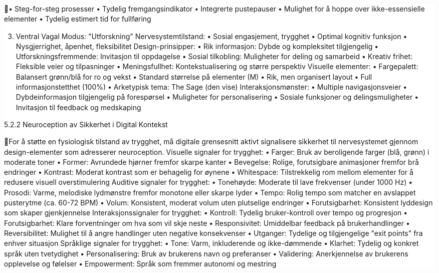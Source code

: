 • Steg-for-steg prosesser
• Tydelig fremgangsindikator
• Integrerte pustepauser
• Mulighet for å hoppe over ikke-essensielle elementer
• Tydelig estimert tid for fullføring

3. Ventral Vagal Modus: "Utforskning"
Nervesystemtilstand:
• Sosial engasjement, trygghet
• Optimal kognitiv funksjon
• Nysgjerrighet, åpenhet, fleksibilitet
Design-prinsipper:
• Rik informasjon: Dybde og kompleksitet tilgjengelig
• Utforskningsfremmende: Invitasjon til oppdagelse
• Sosial tilkobling: Muligheter for deling og samarbeid
• Kreativ frihet: Fleksible veier og tilpasninger
• Meningsfullhet: Kontekstualisering og større perspektiv
Visuelle elementer:
• Fargepalett: Balansert grønn/blå for ro og vekst
• Standard størrelse på elementer (M)
• Rik, men organisert layout
• Full informasjonstetthet (100%)
• Arketypisk tema: The Sage (den vise)
Interaksjonsmønster:
• Multiple navigasjonsveier
• Dybdeinformasjon tilgjengelig på forespørsel
• Muligheter for personalisering
• Sosiale funksjoner og delingsmuligheter
• Invitasjon til feedback og medskaping

5.2.2 Neuroception av Sikkerhet i Digital Kontekst

For å støtte en fysiologisk tilstand av trygghet, må digitale grensesnitt aktivt signalisere
sikkerhet til nervesystemet gjennom design-elementer som adresserer neuroception.
Visuelle signaler for trygghet:
• Farger: Bruk av beroligende farger (blå, grønn) i moderate toner
• Former: Avrundede hjørner fremfor skarpe kanter
• Bevegelse: Rolige, forutsigbare animasjoner fremfor brå endringer
• Kontrast: Moderat kontrast som er behagelig for øynene
• Whitespace: Tilstrekkelig rom mellom elementer for å redusere visuell overstimulering
Auditive signaler for trygghet:
• Tonehøyde: Moderate til lave frekvenser (under 1000 Hz)
• Prosodi: Varme, melodiske lydmønstre fremfor monotone eller skarpe lyder
• Tempo: Rolig tempo som matcher en avslappet pusterytme (ca. 60-72 BPM)
• Volum: Konsistent, moderat volum uten plutselige endringer
• Forutsigbarhet: Konsistent lyddesign som skaper gjenkjennelse
Interaksjonssignaler for trygghet:
• Kontroll: Tydelig bruker-kontroll over tempo og progresjon
• Forutsigbarhet: Klare forventninger om hva som vil skje neste
• Responsivitet: Umiddelbar feedback på brukerhandlinger
• Reversibilitet: Mulighet til å angre handlinger uten negative konsekvenser
• Utganger: Tydelige og tilgjengelige "exit points" fra enhver situasjon
Språklige signaler for trygghet:
• Tone: Varm, inkluderende og ikke-dømmende
• Klarhet: Tydelig og konkret språk uten tvetydighet
• Personalisering: Bruk av brukerens navn og preferanser
• Validering: Anerkjennelse av brukerens opplevelse og følelser
• Empowerment: Språk som fremmer autonomi og mestring
